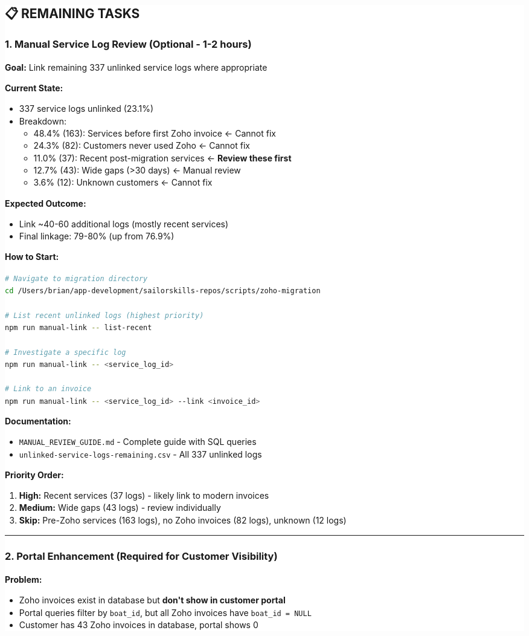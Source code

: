 
## 📋 REMAINING TASKS

### 1. Manual Service Log Review (Optional - 1-2 hours)

**Goal:** Link remaining 337 unlinked service logs where appropriate

**Current State:**
- 337 service logs unlinked (23.1%)
- Breakdown:
  - 48.4% (163): Services before first Zoho invoice ← Cannot fix
  - 24.3% (82): Customers never used Zoho ← Cannot fix
  - 11.0% (37): Recent post-migration services ← **Review these first**
  - 12.7% (43): Wide gaps (>30 days) ← Manual review
  - 3.6% (12): Unknown customers ← Cannot fix

**Expected Outcome:**
- Link ~40-60 additional logs (mostly recent services)
- Final linkage: 79-80% (up from 76.9%)

**How to Start:**
```bash
# Navigate to migration directory
cd /Users/brian/app-development/sailorskills-repos/scripts/zoho-migration

# List recent unlinked logs (highest priority)
npm run manual-link -- list-recent

# Investigate a specific log
npm run manual-link -- <service_log_id>

# Link to an invoice
npm run manual-link -- <service_log_id> --link <invoice_id>
```

**Documentation:**
- `MANUAL_REVIEW_GUIDE.md` - Complete guide with SQL queries
- `unlinked-service-logs-remaining.csv` - All 337 unlinked logs

**Priority Order:**
1. **High:** Recent services (37 logs) - likely link to modern invoices
2. **Medium:** Wide gaps (43 logs) - review individually
3. **Skip:** Pre-Zoho services (163 logs), no Zoho invoices (82 logs), unknown (12 logs)

---

### 2. Portal Enhancement (Required for Customer Visibility)

**Problem:**
- Zoho invoices exist in database but **don't show in customer portal**
- Portal queries filter by `boat_id`, but all Zoho invoices have `boat_id = NULL`
- Customer has 43 Zoho invoices in database, portal shows 0
